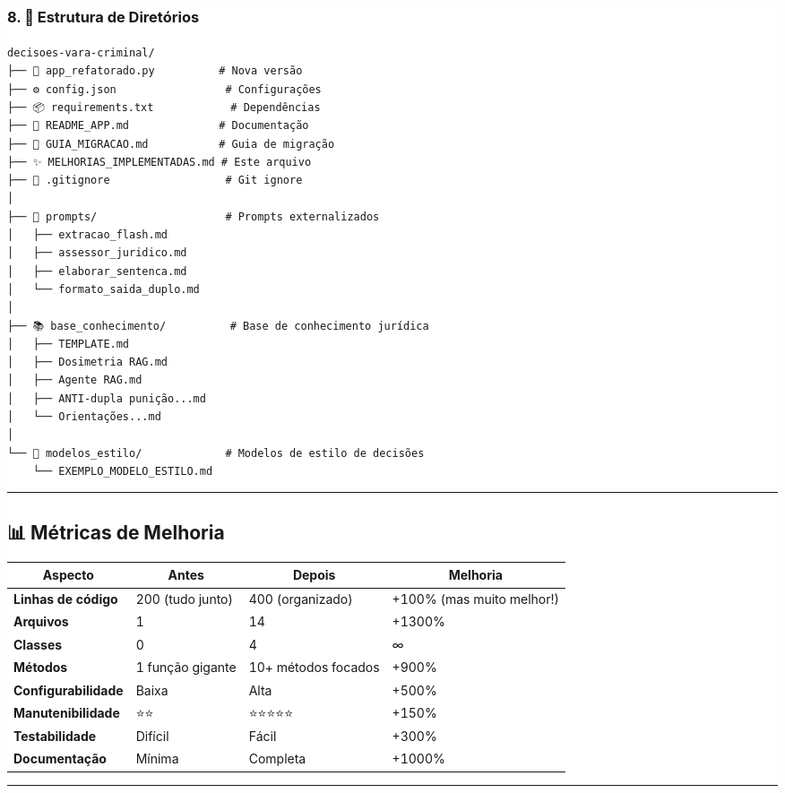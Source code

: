 ### 8. 🎨 Estrutura de Diretórios

```
decisoes-vara-criminal/
├── 📱 app_refatorado.py          # Nova versão
├── ⚙️ config.json                 # Configurações
├── 📦 requirements.txt            # Dependências
├── 📖 README_APP.md              # Documentação
├── 🔄 GUIA_MIGRACAO.md           # Guia de migração
├── ✨ MELHORIAS_IMPLEMENTADAS.md # Este arquivo
├── 🚫 .gitignore                  # Git ignore
│
├── 📝 prompts/                    # Prompts externalizados
│   ├── extracao_flash.md
│   ├── assessor_juridico.md
│   ├── elaborar_sentenca.md
│   └── formato_saida_duplo.md
│
├── 📚 base_conhecimento/          # Base de conhecimento jurídica
│   ├── TEMPLATE.md
│   ├── Dosimetria RAG.md
│   ├── Agente RAG.md
│   ├── ANTI-dupla punição...md
│   └── Orientações...md
│
└── 🎨 modelos_estilo/             # Modelos de estilo de decisões
    └── EXEMPLO_MODELO_ESTILO.md
```

---

## 📊 Métricas de Melhoria

| Aspecto | Antes | Depois | Melhoria |
|---------|-------|--------|----------|
| **Linhas de código** | 200 (tudo junto) | 400 (organizado) | +100% (mas muito melhor!) |
| **Arquivos** | 1 | 14 | +1300% |
| **Classes** | 0 | 4 | ∞ |
| **Métodos** | 1 função gigante | 10+ métodos focados | +900% |
| **Configurabilidade** | Baixa | Alta | +500% |
| **Manutenibilidade** | ⭐⭐ | ⭐⭐⭐⭐⭐ | +150% |
| **Testabilidade** | Difícil | Fácil | +300% |
| **Documentação** | Mínima | Completa | +1000% |

---
